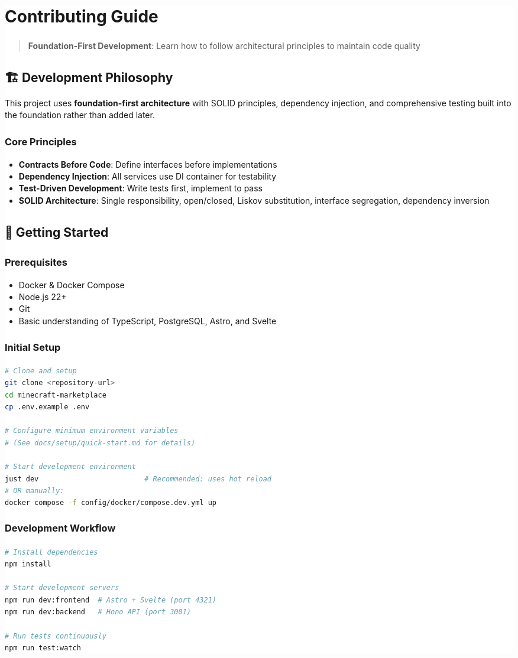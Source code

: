 # Contributing Guide

> **Foundation-First Development**: Learn how to follow architectural principles to maintain code quality

## 🏗️ **Development Philosophy**

This project uses **foundation-first architecture** with SOLID principles, dependency injection, and comprehensive testing built into the foundation rather than added later.

### **Core Principles**
- **Contracts Before Code**: Define interfaces before implementations
- **Dependency Injection**: All services use DI container for testability
- **Test-Driven Development**: Write tests first, implement to pass
- **SOLID Architecture**: Single responsibility, open/closed, Liskov substitution, interface segregation, dependency inversion

## 🚀 **Getting Started**

### **Prerequisites**
- Docker & Docker Compose
- Node.js 22+
- Git
- Basic understanding of TypeScript, PostgreSQL, Astro, and Svelte

### **Initial Setup**
```bash
# Clone and setup
git clone <repository-url>
cd minecraft-marketplace
cp .env.example .env

# Configure minimum environment variables
# (See docs/setup/quick-start.md for details)

# Start development environment  
just dev                         # Recommended: uses hot reload
# OR manually:
docker compose -f config/docker/compose.dev.yml up
```

### **Development Workflow**
```bash
# Install dependencies
npm install

# Start development servers
npm run dev:frontend  # Astro + Svelte (port 4321)
npm run dev:backend   # Hono API (port 3001)

# Run tests continuously
npm run test:watch
```
